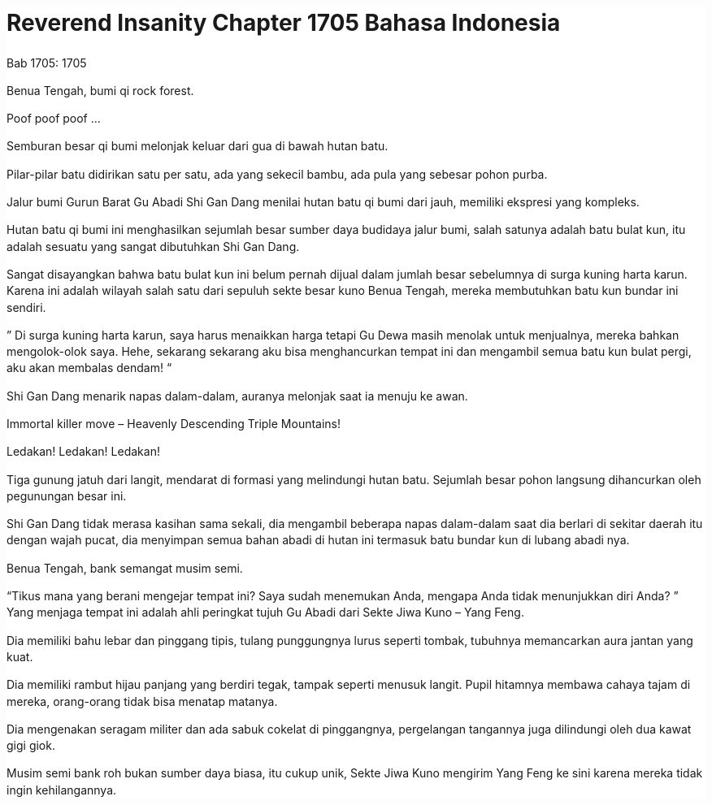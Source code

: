 # Reverend Insanity Chapter 1705 Bahasa Indonesia

Bab 1705: 1705

Benua Tengah, bumi qi rock forest.





Poof poof poof …

Semburan besar qi bumi melonjak keluar dari gua di bawah hutan batu.

Pilar-pilar batu didirikan satu per satu, ada yang sekecil bambu, ada pula yang sebesar pohon purba.

Jalur bumi Gurun Barat Gu Abadi Shi Gan Dang menilai hutan batu qi bumi dari jauh, memiliki ekspresi yang kompleks.

Hutan batu qi bumi ini menghasilkan sejumlah besar sumber daya budidaya jalur bumi, salah satunya adalah batu bulat kun, itu adalah sesuatu yang sangat dibutuhkan Shi Gan Dang.

Sangat disayangkan bahwa batu bulat kun ini belum pernah dijual dalam jumlah besar sebelumnya di surga kuning harta karun. Karena ini adalah wilayah salah satu dari sepuluh sekte besar kuno Benua Tengah, mereka membutuhkan batu kun bundar ini sendiri.

” Di surga kuning harta karun, saya harus menaikkan harga tetapi Gu Dewa masih menolak untuk menjualnya, mereka bahkan mengolok-olok saya. Hehe, sekarang sekarang aku bisa menghancurkan tempat ini dan mengambil semua batu kun bulat pergi, aku akan membalas dendam! “

Shi Gan Dang menarik napas dalam-dalam, auranya melonjak saat ia menuju ke awan.

Immortal killer move – Heavenly Descending Triple Mountains!

Ledakan! Ledakan! Ledakan!

Tiga gunung jatuh dari langit, mendarat di formasi yang melindungi hutan batu. Sejumlah besar pohon langsung dihancurkan oleh pegunungan besar ini.

Shi Gan Dang tidak merasa kasihan sama sekali, dia mengambil beberapa napas dalam-dalam saat dia berlari di sekitar daerah itu dengan wajah pucat, dia menyimpan semua bahan abadi di hutan ini termasuk batu bundar kun di lubang abadi nya.

Benua Tengah, bank semangat musim semi.

“Tikus mana yang berani mengejar tempat ini? Saya sudah menemukan Anda, mengapa Anda tidak menunjukkan diri Anda? ” Yang menjaga tempat ini adalah ahli peringkat tujuh Gu Abadi dari Sekte Jiwa Kuno – Yang Feng.

Dia memiliki bahu lebar dan pinggang tipis, tulang punggungnya lurus seperti tombak, tubuhnya memancarkan aura jantan yang kuat.

Dia memiliki rambut hijau panjang yang berdiri tegak, tampak seperti menusuk langit. Pupil hitamnya membawa cahaya tajam di mereka, orang-orang tidak bisa menatap matanya.

Dia mengenakan seragam militer dan ada sabuk cokelat di pinggangnya, pergelangan tangannya juga dilindungi oleh dua kawat gigi giok.

Musim semi bank roh bukan sumber daya biasa, itu cukup unik, Sekte Jiwa Kuno mengirim Yang Feng ke sini karena mereka tidak ingin kehilangannya.

